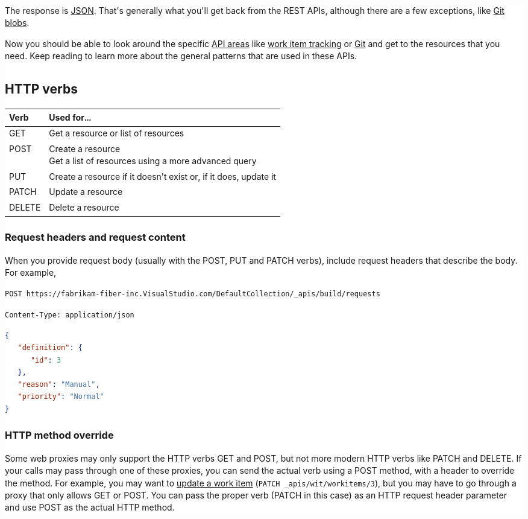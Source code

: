The response is [JSON](http://json.org/).
That's generally what you'll get back from the REST APIs,
although there are a few exceptions,
like [Git blobs](https://visualstudio.com/api/git/blobs.md).

Now you should be able to look around the specific
[API areas](https://visualstudio.com/api/overview.md) like [work item tracking](https://visualstudio.com/api/wit/overview.md)
or [Git](https://visualstudio.com/api/git/overview.md) and get to the resources that you need.
Keep reading to learn more about the general patterns that are used in these APIs.

## HTTP verbs

Verb   | Used for...
:------|:-----------------------------------
GET    | Get a resource or list of resources
POST   | Create a resource<br/>Get a list of resources using a more advanced query
PUT    | Create a resource if it doesn't exist or, if it does, update it
PATCH  | Update a resource
DELETE | Delete a resource

### Request headers and request content

When you provide request body (usually with the POST, PUT and PATCH verbs), include request headers that describe the body. For example,

```no-highlight
POST https://fabrikam-fiber-inc.VisualStudio.com/DefaultCollection/_apis/build/requests
```
```http
Content-Type: application/json
```
```json
{
   "definition": {
      "id": 3
   },
   "reason": "Manual",
   "priority": "Normal"
}
```

### HTTP method override

Some web proxies may only support the HTTP verbs GET and POST, but not more modern HTTP verbs like PATCH and DELETE.
If your calls may pass through one of these proxies, you can send the actual verb using a POST method, with a header to override the method.
For example, you may want to [update a work item](https://visualstudio.com/api/wit/work-items.md#updateworkitems) (`PATCH _apis/wit/workitems/3`), but you may have to go through a proxy that only allows GET or POST.
You can pass the proper verb (PATCH in this case) as an HTTP request header parameter and use POST as the actual HTTP method.
